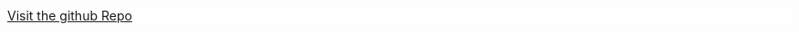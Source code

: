 ```
```

<a href="https://github.com/JKincorperated/JKincorperated.github.io">Visit the github Repo</a>
